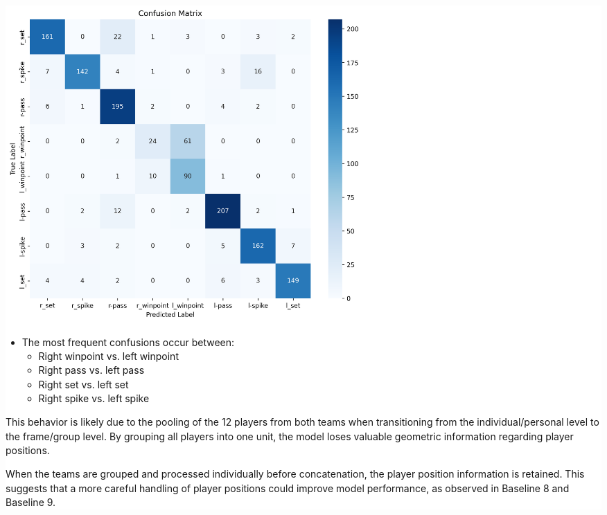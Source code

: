 <img src="modeling/baseline%206/outputs/Group_Activity_Baseline_6_eval_on_testset_confusion_matrix.png" alt="Baseline 6 confusion matrix" width="60%">

- The most frequent confusions occur between:
  - Right winpoint vs. left winpoint
  - Right pass vs. left pass
  - Right set vs. left set
  - Right spike vs. left spike

This behavior is likely due to the pooling of the 12 players from both teams when transitioning from the individual/personal level to the frame/group level. By grouping all players into one unit, the model loses valuable geometric information regarding player positions. 

When the teams are grouped and processed individually before concatenation, the player position information is retained. This suggests that a more careful handling of player positions could improve model performance, as observed in Baseline 8 and Baseline 9.
